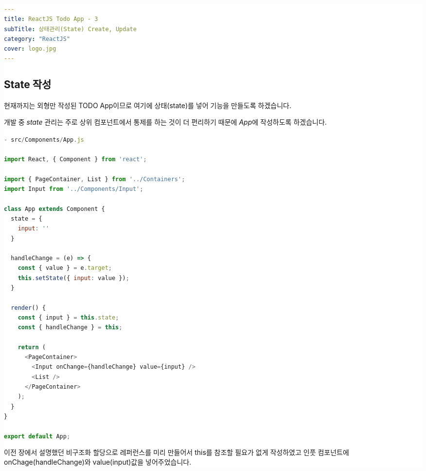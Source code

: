 ```yaml
---
title: ReactJS Todo App - 3
subTitle: 상태관리(State) Create, Update
category: "ReactJS"
cover: logo.jpg
---
```


## State 작성
현재까지는 외형만 작성된 TODO App이므로 여기에 상태(state)를 넣어 기능을 만들도록 하겠습니다.

개발 중 *state* 관리는 주로 상위 컴포넌트에서 통제를 하는 것이 더 편리하기 때문에 *App*에
작성하도록 하겠습니다.

```js
- src/Components/App.js

import React, { Component } from 'react';

import { PageContainer, List } from '../Containers';
import Input from '../Components/Input';

class App extends Component {
  state = {
    input: ''
  }

  handleChange = (e) => {
    const { value } = e.target;
    this.setState({ input: value });
  }

  render() {
    const { input } = this.state;
    const { handleChange } = this;

    return (
      <PageContainer>
        <Input onChange={handleChange} value={input} />
        <List />
      </PageContainer>
    );
  }
}

export default App;
```

이전 장에서 설명했던 비구조화 할당으로 레퍼런스를 미리 만들어서 this를 참조할 필요가 없게 작성하였고
인풋 컴포넌트에 onChage(handleChange)와 value(input)값을 넣어주었습니다.
